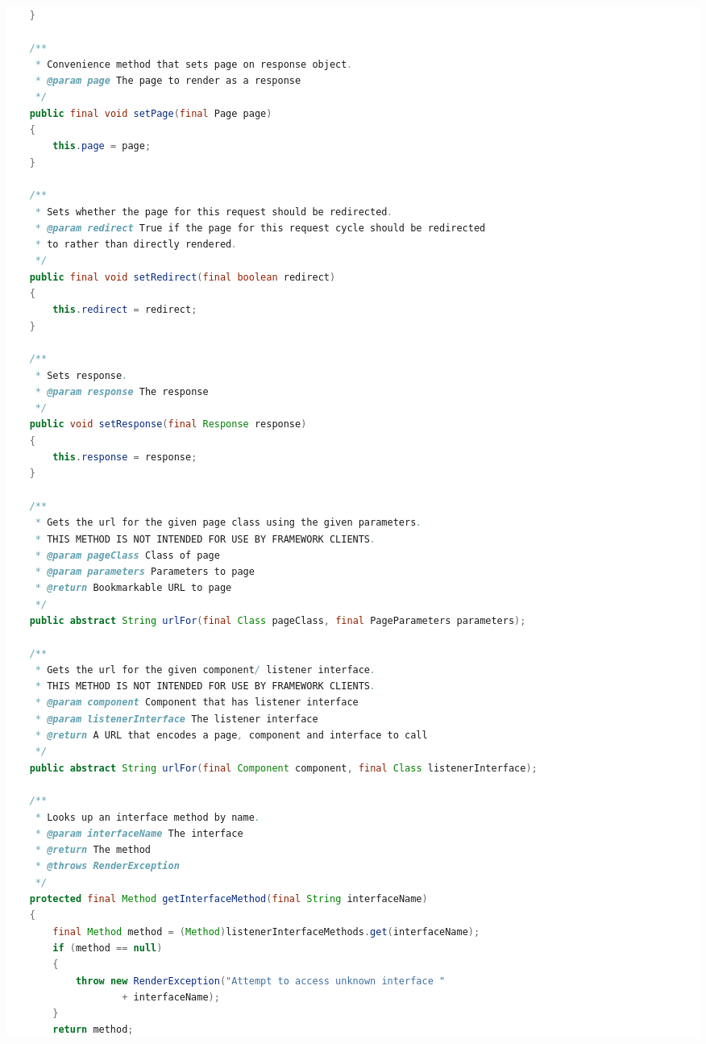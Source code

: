 ```java
    }

    /**
     * Convenience method that sets page on response object.
     * @param page The page to render as a response
     */
    public final void setPage(final Page page)
    {
        this.page = page;
    }

    /**
     * Sets whether the page for this request should be redirected.
     * @param redirect True if the page for this request cycle should be redirected
     * to rather than directly rendered.
     */
    public final void setRedirect(final boolean redirect)
    {
        this.redirect = redirect;
    }

    /**
     * Sets response.
     * @param response The response
     */
    public void setResponse(final Response response)
    {
        this.response = response;
    }

    /**
     * Gets the url for the given page class using the given parameters.
     * THIS METHOD IS NOT INTENDED FOR USE BY FRAMEWORK CLIENTS.
     * @param pageClass Class of page
     * @param parameters Parameters to page
     * @return Bookmarkable URL to page
     */
    public abstract String urlFor(final Class pageClass, final PageParameters parameters);

    /**
     * Gets the url for the given component/ listener interface.
     * THIS METHOD IS NOT INTENDED FOR USE BY FRAMEWORK CLIENTS.
     * @param component Component that has listener interface
     * @param listenerInterface The listener interface
     * @return A URL that encodes a page, component and interface to call
     */
    public abstract String urlFor(final Component component, final Class listenerInterface);

    /**
     * Looks up an interface method by name.
     * @param interfaceName The interface
     * @return The method
     * @throws RenderException
     */
    protected final Method getInterfaceMethod(final String interfaceName)
    {
        final Method method = (Method)listenerInterfaceMethods.get(interfaceName);
        if (method == null)
        {
            throw new RenderException("Attempt to access unknown interface "
                    + interfaceName);
        }
        return method;
```